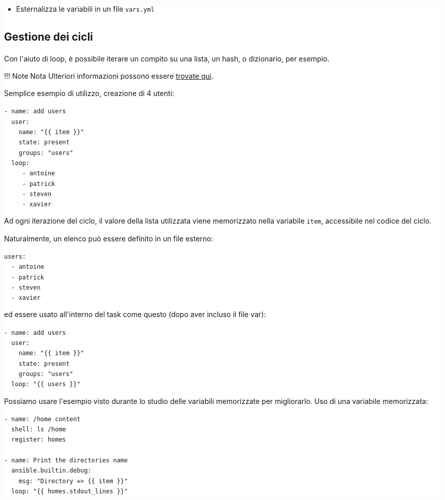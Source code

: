 * Esternalizza le variabili in un file `vars.yml`

## Gestione dei cicli

Con l'aiuto di loop, è possibile iterare un compito su una lista, un hash, o dizionario, per esempio.

!!! Note Nota Ulteriori informazioni possono essere [trovate qui](https://docs.ansible.com/ansible/latest/user_guide/playbooks_loops.html).

Semplice esempio di utilizzo, creazione di 4 utenti:

```
- name: add users
  user:
    name: "{{ item }}"
    state: present
    groups: "users"
  loop:
     - antoine
     - patrick
     - steven
     - xavier
```

Ad ogni iterazione del ciclo, il valore della lista utilizzata viene memorizzato nella variabile `item`, accessibile nel codice del ciclo.

Naturalmente, un elenco può essere definito in un file esterno:

```
users:
  - antoine
  - patrick
  - steven
  - xavier
```

ed essere usato all'interno del task come questo (dopo aver incluso il file var):

```
- name: add users
  user:
    name: "{{ item }}"
    state: present
    groups: "users"
  loop: "{{ users }}"
```

Possiamo usare l'esempio visto durante lo studio delle variabili memorizzate per migliorarlo. Uso di una variabile memorizzata:

```
- name: /home content
  shell: ls /home
  register: homes

- name: Print the directories name
  ansible.builtin.debug:
    msg: "Directory => {{ item }}"
  loop: "{{ homes.stdout_lines }}"
```
